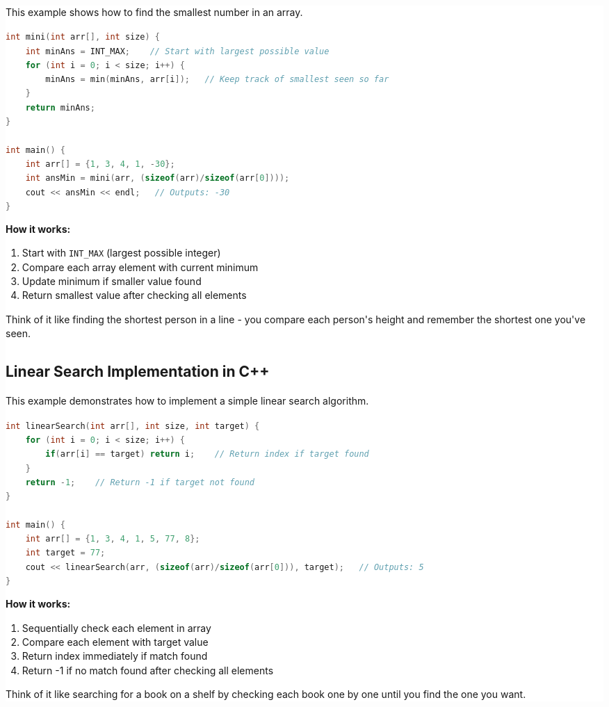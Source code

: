 This example shows how to find the smallest number in an array.

```cpp
int mini(int arr[], int size) {
    int minAns = INT_MAX;    // Start with largest possible value
    for (int i = 0; i < size; i++) {
        minAns = min(minAns, arr[i]);   // Keep track of smallest seen so far
    }
    return minAns;
}

int main() {
    int arr[] = {1, 3, 4, 1, -30};
    int ansMin = mini(arr, (sizeof(arr)/sizeof(arr[0])));
    cout << ansMin << endl;   // Outputs: -30
}
```

**How it works:**

1. Start with `INT_MAX` (largest possible integer)
2. Compare each array element with current minimum
3. Update minimum if smaller value found
4. Return smallest value after checking all elements

Think of it like finding the shortest person in a line - you compare each person's height and remember the shortest one you've seen.

## Linear Search Implementation in C++

This example demonstrates how to implement a simple linear search algorithm.

```cpp
int linearSearch(int arr[], int size, int target) {
    for (int i = 0; i < size; i++) {
        if(arr[i] == target) return i;    // Return index if target found
    }
    return -1;    // Return -1 if target not found
}

int main() {
    int arr[] = {1, 3, 4, 1, 5, 77, 8};
    int target = 77;
    cout << linearSearch(arr, (sizeof(arr)/sizeof(arr[0])), target);   // Outputs: 5
}
```

**How it works:**

1. Sequentially check each element in array
2. Compare each element with target value
3. Return index immediately if match found
4. Return -1 if no match found after checking all elements

Think of it like searching for a book on a shelf by checking each book one by one until you find the one you want.
